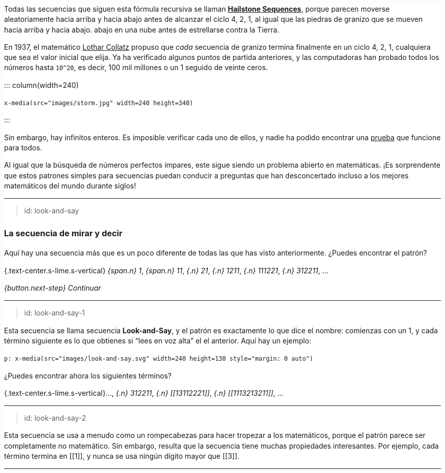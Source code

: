 Todas las secuencias que siguen esta fórmula recursiva se llaman [__Hailstone Sequences__](gloss:hailstone-sequence), porque parecen moverse aleatoriamente hacia arriba y hacia abajo antes de alcanzar el ciclo 4, 2, 1, al igual que las piedras de granizo que se mueven hacia arriba y hacia abajo. abajo en una nube antes de estrellarse contra la Tierra.

En 1937, el matemático [Lothar Collatz](bio:collatz) propuso que _cada_ secuencia de granizo termina finalmente en un ciclo 4, 2, 1, cualquiera que sea el valor inicial que elija. Ya ha verificado algunos puntos de partida anteriores, y las computadoras han probado todos los números hasta `10^20`, es decir, 100 mil millones o un 1 seguido de veinte ceros.

::: column(width=240)

    x-media(src="images/storm.jpg" width=240 height=340)

:::

Sin embargo, hay infinitos enteros. Es imposible verificar cada uno de ellos, y nadie ha podido encontrar una [prueba](gloss:proof) que funcione para todos.

Al igual que la búsqueda de números perfectos impares, este sigue siendo un problema abierto en matemáticas. ¡Es sorprendente que estos patrones simples para secuencias puedan conducir a preguntas que han desconcertado incluso a los mejores matemáticos del mundo durante siglos!

---

> id: look-and-say

### La secuencia de mirar y decir

Aquí hay una secuencia más que es un poco diferente de todas las que has visto anteriormente. ¿Puedes encontrar el patrón?

{.text-center.s-lime.s-vertical} _{span.n} 1_, _{span.n} 11_, _{.n} 21_, _{.n} 1211_, _{.n} 111221_, _{.n} 312211_, …

_{button.next-step} Continuar_

---

> id: look-and-say-1

Esta secuencia se llama secuencia __Look-and-Say__, y el patrón es exactamente lo que dice el nombre: comienzas con un 1, y cada término siguiente es lo que obtienes si “lees en voz alta” el el anterior. Aquí hay un ejemplo:

    p: x-media(src="images/look-and-say.svg" width=240 height=130 style="margin: 0 auto")

¿Puedes encontrar ahora los siguientes términos?

{.text-center.s-lime.s-vertical}…, _{.n} 312211_, _{.n} [[13112221]]_, _{.n} [[1113213211]]_, …

---

> id: look-and-say-2

Esta secuencia se usa a menudo como un rompecabezas para hacer tropezar a los matemáticos, porque el patrón parece ser completamente no matemático. Sin embargo, resulta que la secuencia tiene muchas propiedades interesantes. Por ejemplo, cada término termina en [[1]], y nunca se usa ningún dígito mayor que [[3]].

---